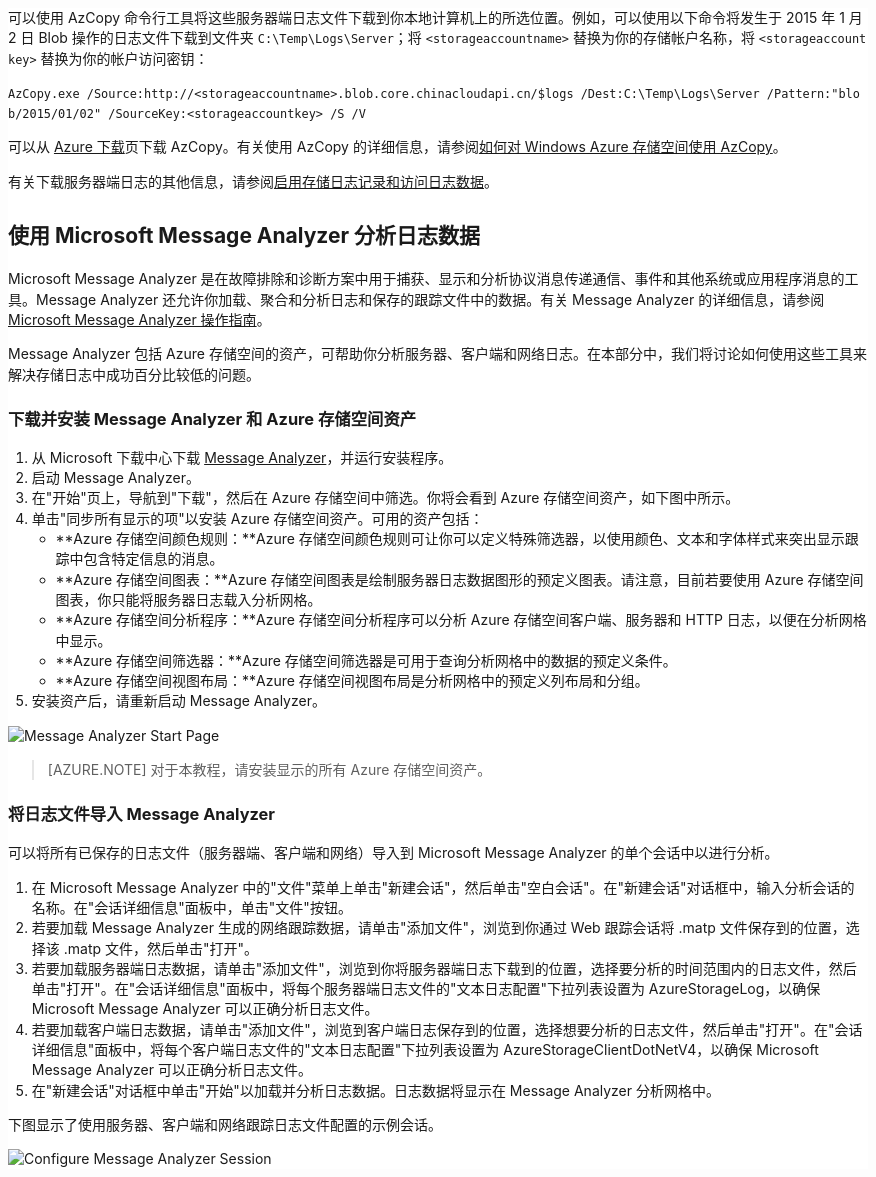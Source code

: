 可以使用 AzCopy 命令行工具将这些服务器端日志文件下载到你本地计算机上的所选位置。例如，可以使用以下命令将发生于 2015 年 1 月 2 日 Blob 操作的日志文件下载到文件夹 `C:\Temp\Logs\Server`；将 `<storageaccountname>` 替换为你的存储帐户名称，将 `<storageaccountkey>` 替换为你的帐户访问密钥：

	AzCopy.exe /Source:http://<storageaccountname>.blob.core.chinacloudapi.cn/$logs /Dest:C:\Temp\Logs\Server /Pattern:"blob/2015/01/02" /SourceKey:<storageaccountkey> /S /V

可以从 [Azure 下载](http://www.windowsazure.cn/zh-cn/downloads)页下载 AzCopy。有关使用 AzCopy 的详细信息，请参阅[如何对 Windows Azure 存储空间使用 AzCopy](/documentation/articles/storage-use-azcopy)。

有关下载服务器端日志的其他信息，请参阅[启用存储日志记录和访问日志数据](http://msdn.microsoft.com/zh-cn/library/azure/dn782840.aspx#DownloadingStorageLogginglogdata)。 

## 使用 Microsoft Message Analyzer 分析日志数据

Microsoft Message Analyzer 是在故障排除和诊断方案中用于捕获、显示和分析协议消息传递通信、事件和其他系统或应用程序消息的工具。Message Analyzer 还允许你加载、聚合和分析日志和保存的跟踪文件中的数据。有关 Message Analyzer 的详细信息，请参阅 [Microsoft Message Analyzer 操作指南](http://technet.microsoft.com/zh-cn/library/jj649776.aspx)。

Message Analyzer 包括 Azure 存储空间的资产，可帮助你分析服务器、客户端和网络日志。在本部分中，我们将讨论如何使用这些工具来解决存储日志中成功百分比较低的问题。

### 下载并安装 Message Analyzer 和 Azure 存储空间资产

1. 从 Microsoft 下载中心下载 [Message Analyzer](https://www.microsoft.com/zh-CN/download/details.aspx?id=44226)，并运行安装程序。
2. 启动 Message Analyzer。
3. 在"开始"页上，导航到"下载"，然后在 Azure 存储空间中筛选。你将会看到 Azure 存储空间资产，如下图中所示。
4. 单击"同步所有显示的项"以安装 Azure 存储空间资产。可用的资产包括： 
	- **Azure 存储空间颜色规则：**Azure 存储空间颜色规则可让你可以定义特殊筛选器，以使用颜色、文本和字体样式来突出显示跟踪中包含特定信息的消息。
	- **Azure 存储空间图表：**Azure 存储空间图表是绘制服务器日志数据图形的预定义图表。请注意，目前若要使用 Azure 存储空间图表，你只能将服务器日志载入分析网格。
	- **Azure 存储空间分析程序：**Azure 存储空间分析程序可以分析 Azure 存储空间客户端、服务器和 HTTP 日志，以便在分析网格中显示。
	- **Azure 存储空间筛选器：**Azure 存储空间筛选器是可用于查询分析网格中的数据的预定义条件。
	- **Azure 存储空间视图布局：**Azure 存储空间视图布局是分析网格中的预定义列布局和分组。
4. 安装资产后，请重新启动 Message Analyzer。

![Message Analyzer Start Page](./media/storage-e2e-troubleshooting/mma-start-page-1.png)

> [AZURE.NOTE] 对于本教程，请安装显示的所有 Azure 存储空间资产。

### 将日志文件导入 Message Analyzer

可以将所有已保存的日志文件（服务器端、客户端和网络）导入到 Microsoft Message Analyzer 的单个会话中以进行分析。

1. 在 Microsoft Message Analyzer 中的"文件"菜单上单击"新建会话"，然后单击"空白会话"。在"新建会话"对话框中，输入分析会话的名称。在"会话详细信息"面板中，单击"文件"按钮。 
1. 若要加载 Message Analyzer 生成的网络跟踪数据，请单击"添加文件"，浏览到你通过 Web 跟踪会话将 .matp 文件保存到的位置，选择该 .matp 文件，然后单击"打开"。 
1. 若要加载服务器端日志数据，请单击"添加文件"，浏览到你将服务器端日志下载到的位置，选择要分析的时间范围内的日志文件，然后单击"打开"。在"会话详细信息"面板中，将每个服务器端日志文件的"文本日志配置"下拉列表设置为 AzureStorageLog，以确保 Microsoft Message Analyzer 可以正确分析日志文件。
1. 若要加载客户端日志数据，请单击"添加文件"，浏览到客户端日志保存到的位置，选择想要分析的日志文件，然后单击"打开"。在"会话详细信息"面板中，将每个客户端日志文件的"文本日志配置"下拉列表设置为 AzureStorageClientDotNetV4，以确保 Microsoft Message Analyzer 可以正确分析日志文件。
1. 在"新建会话"对话框中单击"开始"以加载并分析日志数据。日志数据将显示在 Message Analyzer 分析网格中。

下图显示了使用服务器、客户端和网络跟踪日志文件配置的示例会话。

![Configure Message Analyzer Session](./media/storage-e2e-troubleshooting/configure-mma-session-1.png)

